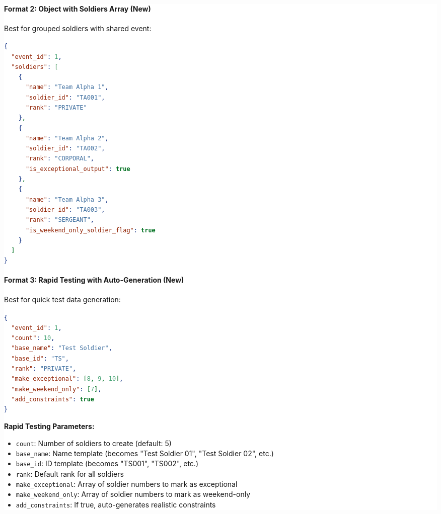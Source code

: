 #### Format 2: Object with Soldiers Array (New)
Best for grouped soldiers with shared event:

```json
{
  "event_id": 1,
  "soldiers": [
    {
      "name": "Team Alpha 1",
      "soldier_id": "TA001",
      "rank": "PRIVATE"
    },
    {
      "name": "Team Alpha 2", 
      "soldier_id": "TA002",
      "rank": "CORPORAL",
      "is_exceptional_output": true
    },
    {
      "name": "Team Alpha 3",
      "soldier_id": "TA003",
      "rank": "SERGEANT",
      "is_weekend_only_soldier_flag": true
    }
  ]
}
```

#### Format 3: Rapid Testing with Auto-Generation (New)
Best for quick test data generation:

```json
{
  "event_id": 1,
  "count": 10,
  "base_name": "Test Soldier",
  "base_id": "TS",
  "rank": "PRIVATE",
  "make_exceptional": [8, 9, 10],
  "make_weekend_only": [7],
  "add_constraints": true
}
```

**Rapid Testing Parameters:**
- `count`: Number of soldiers to create (default: 5)
- `base_name`: Name template (becomes "Test Soldier 01", "Test Soldier 02", etc.)
- `base_id`: ID template (becomes "TS001", "TS002", etc.)
- `rank`: Default rank for all soldiers
- `make_exceptional`: Array of soldier numbers to mark as exceptional
- `make_weekend_only`: Array of soldier numbers to mark as weekend-only
- `add_constraints`: If true, auto-generates realistic constraints
